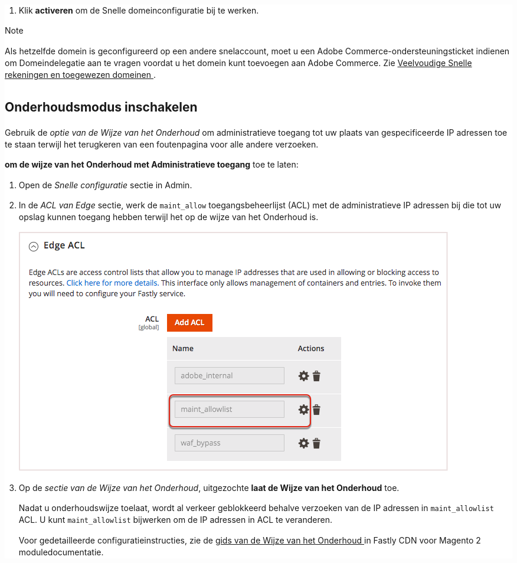 1. Klik **activeren** om de Snelle domeinconfiguratie bij te werken.

>[!NOTE]
>
>Als hetzelfde domein is geconfigureerd op een andere snelaccount, moet u een Adobe Commerce-ondersteuningsticket indienen om Domeindelegatie aan te vragen voordat u het domein kunt toevoegen aan Adobe Commerce. Zie [ Veelvoudige Snelle rekeningen en toegewezen domeinen ](fastly.md#multiple-fastly-accounts-and-assigned-domains).

## Onderhoudsmodus inschakelen

Gebruik de _optie van de Wijze van het Onderhoud_ om administratieve toegang tot uw plaats van gespecificeerde IP adressen toe te staan terwijl het terugkeren van een foutenpagina voor alle andere verzoeken.

**om de wijze van het Onderhoud met Administratieve toegang** toe te laten:

1. Open de _Snelle configuratie_ sectie in Admin.

1. In de _ACL van Edge_ sectie, werk de `maint_allow` toegangsbeheerlijst (ACL) met de administratieve IP adressen bij die tot uw opslag kunnen toegang hebben terwijl het op de wijze van het Onderhoud is.

   ![ lijst van gewenste personen van de IP van het Onderhoudswijze van de Update ](../../assets/cdn/fastly-maint-allowlist.png)

1. Op de _sectie van de Wijze van het Onderhoud_, uitgezochte **laat de Wijze van het Onderhoud** toe.

   Nadat u onderhoudswijze toelaat, wordt al verkeer geblokkeerd behalve verzoeken van de IP adressen in `maint_allowlist` ACL. U kunt `maint_allowlist` bijwerken om de IP adressen in ACL te veranderen.

   Voor gedetailleerde configuratieinstructies, zie de [ gids van de Wijze van het Onderhoud ](https://github.com/fastly/fastly-magento2/blob/master/Documentation/Guides/MAINTENANCE-MODE.md) in Fastly CDN voor Magento 2 moduledocumentatie.
